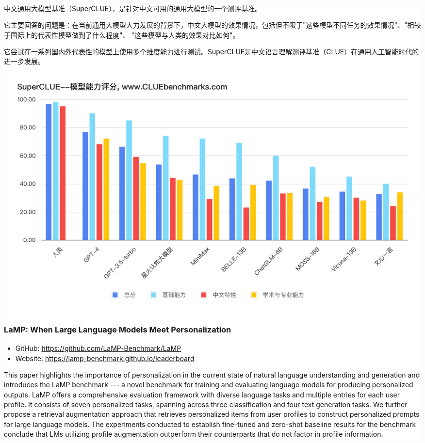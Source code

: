 中文通用大模型基准（SuperCLUE），是针对中文可用的通用大模型的一个测评基准。

它主要回答的问题是：在当前通用大模型大力发展的背景下，中文大模型的效果情况，包括但不限于"这些模型不同任务的效果情况"、"相较于国际上的代表性模型做到了什么程度"、 "这些模型与人类的效果对比如何"。

它尝试在一系列国内外代表性的模型上使用多个维度能力进行测试。SuperCLUE是中文语言理解测评基准（CLUE）在通用人工智能时代的进一步发展。

![img](./assets/score.png)

### LaMP: When Large Language Models Meet Personalization

- GitHub: https://github.com/LaMP-Benchmark/LaMP
- Website: https://lamp-benchmark.github.io/leaderboard

This paper highlights the importance of personalization in the current state of natural language understanding and generation and introduces the LaMP benchmark --- a novel benchmark for training and evaluating language models for producing personalized outputs. LaMP offers a comprehensive evaluation framework with diverse language tasks and multiple entries for each user profile. It consists of seven personalized tasks, spanning across three classification and four text generation tasks. We further propose a retrieval augmentation approach that retrieves personalized items from user profiles to construct personalized prompts for large language models. The experiments conducted to establish fine-tuned and zero-shot baseline results for the benchmark conclude that LMs utilizing profile augmentation outperform their counterparts that do not factor in profile information.
